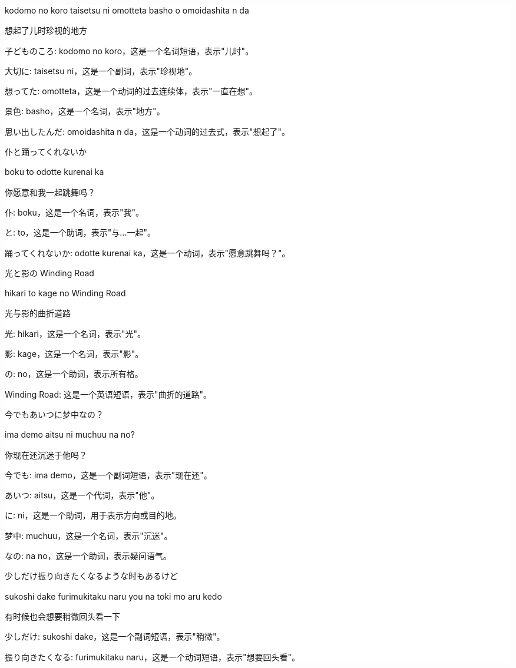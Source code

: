 kodomo no koro taisetsu ni omotteta basho o omoidashita n da

想起了儿时珍视的地方

子どものころ: kodomo no koro，这是一个名词短语，表示"儿时"。

大切に: taisetsu ni，这是一个副词，表示"珍视地"。

想ってた: omotteta，这是一个动词的过去连续体，表示"一直在想"。

景色: basho，这是一个名词，表示"地方"。

思い出したんだ: omoidashita n da，这是一个动词的过去式，表示"想起了"。

仆と踊ってくれないか

boku to odotte kurenai ka

你愿意和我一起跳舞吗？

仆: boku，这是一个名词，表示"我"。

と: to，这是一个助词，表示"与...一起"。

踊ってくれないか: odotte kurenai ka，这是一个动词，表示"愿意跳舞吗？"。

光と影の Winding Road

hikari to kage no Winding Road

光与影的曲折道路

光: hikari，这是一个名词，表示"光"。

影: kage，这是一个名词，表示"影"。

の: no，这是一个助词，表示所有格。

Winding Road: 这是一个英语短语，表示"曲折的道路"。

今でもあいつに梦中なの？

ima demo aitsu ni muchuu na no?

你现在还沉迷于他吗？

今でも: ima demo，这是一个副词短语，表示"现在还"。

あいつ: aitsu，这是一个代词，表示"他"。

に: ni，这是一个助词，用于表示方向或目的地。

梦中: muchuu，这是一个名词，表示"沉迷"。

なの: na no，这是一个助词，表示疑问语气。

少しだけ振り向きたくなるような时もあるけど

sukoshi dake furimukitaku naru you na toki mo aru kedo

有时候也会想要稍微回头看一下

少しだけ: sukoshi dake，这是一个副词短语，表示"稍微"。

振り向きたくなる: furimukitaku naru，这是一个动词短语，表示"想要回头看"。
